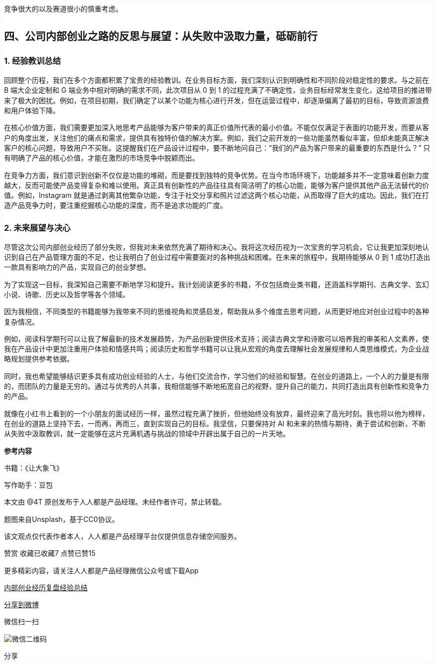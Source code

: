 竞争很大的以及赛道很小的慎重考虑。

## 四、公司内部创业之路的反思与展望：从失败中汲取力量，砥砺前行

### 1\. 经验教训总结

回顾整个历程，我们在多个方面都积累了宝贵的经验教训。在业务目标方面，我们深刻认识到明确性和不同阶段对稳定性的要求。与之前在 B 端大企业定制和 G 端业务中相对明确的需求不同，此次项目从 0 到 1 的过程充满了不确定性，业务目标经常发生变化，这给项目的推进带来了极大的困扰。例如，在项目初期，我们确定了以某个功能为核心进行开发，但在运营过程中，却逐渐偏离了最初的目标，导致资源浪费和用户体验下降。

在核心价值方面，我们需要更加深入地思考产品能够为客户带来的真正价值所代表的最小价值。不能仅仅满足于表面的功能开发，而要从客户的角度出发，关注他们的痛点和需求，提供具有独特价值的解决方案。例如，我们之前开发的一些功能虽然看似丰富，但却未能真正解决客户的核心问题，导致用户不买账。这提醒我们在产品设计过程中，要不断地问自己：“我们的产品为客户带来的最重要的东西是什么？” 只有明确了产品的核心价值，才能在激烈的市场竞争中脱颖而出。

在竞争力方面，我们意识到创新不仅仅是功能的堆砌，而是要找到独特的竞争优势。在当今市场环境下，功能越多并不一定意味着创新力度越大，反而可能使产品变得复杂和难以使用。真正具有创新性的产品往往具有简洁明了的核心功能，能够为客户提供其他产品无法替代的价值。例如，Instagram 就是通过剥离其他繁杂功能，专注于社交分享和照片过滤这两个核心功能，从而取得了巨大的成功。因此，我们在打造产品竞争力时，要注重挖掘核心功能的深度，而不是追求功能的广度。

### 2\. 未来展望与决心

尽管这次公司内部创业经历了部分失败，但我对未来依然充满了期待和决心。我将这次经历视为一次宝贵的学习机会，它让我更加深刻地认识到自己在产品管理方面的不足，也让我明白了创业过程中需要面对的各种挑战和困难。在未来的旅程中，我期待能够从 0 到 1 成功打造出一款具有影响力的产品，实现自己的创业梦想。

为了实现这一目标，我深知自己需要不断地学习和提升。我计划阅读更多的书籍，不仅包括商业类书籍，还涵盖科学期刊、古典文学、玄幻小说、诗歌、历史以及哲学等各个领域。

因为我相信，不同类型的书籍能够为我带来不同的思维视角和灵感启发，帮助我从多个维度去思考问题，从而更好地应对创业过程中的各种复杂情况。

例如，阅读科学期刊可以让我了解最新的技术发展趋势，为产品创新提供技术支持；阅读古典文学和诗歌可以培养我的审美和人文素养，使我在产品设计中更加注重用户体验和情感共鸣；阅读历史和哲学书籍可以让我从宏观的角度去理解社会发展规律和人类思维模式，为企业战略规划提供参考依据。

同时，我也希望能够结识更多具有成功创业经验的人士，与他们交流合作，学习他们的经验和智慧。在创业的道路上，一个人的力量是有限的，而团队的力量是无穷的。通过与优秀的人共事，我相信能够不断地拓宽自己的视野，提升自己的能力，共同打造出具有创新性和竞争力的产品。

就像在小红书上看到的一个小朋友的面试经历一样，虽然过程充满了挫折，但他始终没有放弃，最终迎来了高光时刻。我也将以他为榜样，在创业的道路上坚持下去，一而再，再而三，直到实现自己的目标。我坚信，只要保持对 AI 和未来的热情与期待，勇于尝试和创新，不断从失败中汲取教训，就一定能够在这片充满机遇与挑战的领域中开辟出属于自己的一片天地。

**参考内容**

书籍：《让大象飞》

写作助手：豆包

本文由 @4T 原创发布于人人都是产品经理。未经作者许可，禁止转载。

题图来自Unsplash，基于CC0协议。

该文观点仅代表作者本人，人人都是产品经理平台仅提供信息存储空间服务。

赞赏 收藏已收藏7 点赞已赞15

更多精彩内容，请关注人人都是产品经理微信公众号或下载App

[内部创业](https://www.woshipm.com/tag/%e5%86%85%e9%83%a8%e5%88%9b%e4%b8%9a)[经历复盘](https://www.woshipm.com/tag/%e7%bb%8f%e5%8e%86%e5%a4%8d%e7%9b%98)[经验总结](https://www.woshipm.com/tag/%e7%bb%8f%e9%aa%8c%e6%80%bb%e7%bb%93)

[分享到微博](https://service.weibo.com/share/share.php?appkey=2775287854&title=不想创业的产品不是好产品，公司内创业经验总结&url=https://www.woshipm.com/chuangye/6152125.html&pic=https://image.woshipm.com/2023/04/14/81ae6b38-da9e-11ed-af94-00163e0b5ff3.png)

微信扫一扫

![微信二维码](https://api.pwmqr.com/qrcode/create/?url=https://www.woshipm.com/chuangye/6152125.html)

分享